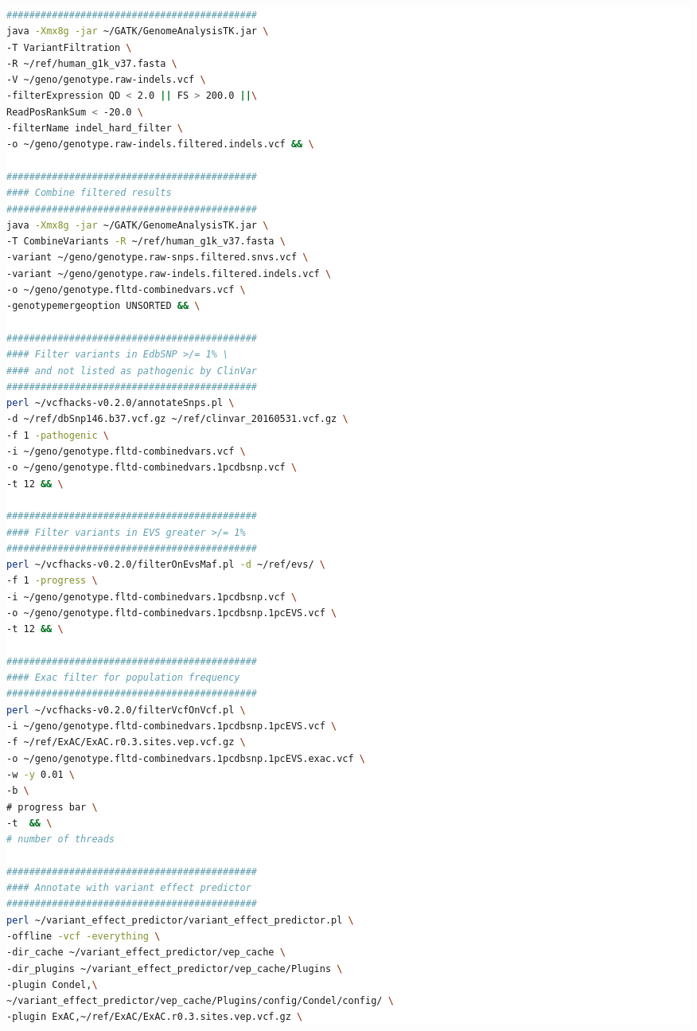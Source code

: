 ```bash
############################################ 
java -Xmx8g -jar ~/GATK/GenomeAnalysisTK.jar \
-T VariantFiltration \
-R ~/ref/human_g1k_v37.fasta \
-V ~/geno/genotype.raw-indels.vcf \
-filterExpression QD < 2.0 || FS > 200.0 ||\
ReadPosRankSum < -20.0 \
-filterName indel_hard_filter \
-o ~/geno/genotype.raw-indels.filtered.indels.vcf && \

############################################ 
#### Combine filtered results 
############################################ 
java -Xmx8g -jar ~/GATK/GenomeAnalysisTK.jar \
-T CombineVariants -R ~/ref/human_g1k_v37.fasta \
-variant ~/geno/genotype.raw-snps.filtered.snvs.vcf \
-variant ~/geno/genotype.raw-indels.filtered.indels.vcf \
-o ~/geno/genotype.fltd-combinedvars.vcf \
-genotypemergeoption UNSORTED && \

############################################ 
#### Filter variants in EdbSNP >/= 1% \
#### and not listed as pathogenic by ClinVar 
############################################ 
perl ~/vcfhacks-v0.2.0/annotateSnps.pl \
-d ~/ref/dbSnp146.b37.vcf.gz ~/ref/clinvar_20160531.vcf.gz \
-f 1 -pathogenic \
-i ~/geno/genotype.fltd-combinedvars.vcf \
-o ~/geno/genotype.fltd-combinedvars.1pcdbsnp.vcf \
-t 12 && \

############################################ 
#### Filter variants in EVS greater >/= 1% 
############################################ 
perl ~/vcfhacks-v0.2.0/filterOnEvsMaf.pl -d ~/ref/evs/ \
-f 1 -progress \
-i ~/geno/genotype.fltd-combinedvars.1pcdbsnp.vcf \
-o ~/geno/genotype.fltd-combinedvars.1pcdbsnp.1pcEVS.vcf \
-t 12 && \

############################################ 
#### Exac filter for population frequency 
############################################ 
perl ~/vcfhacks-v0.2.0/filterVcfOnVcf.pl \
-i ~/geno/genotype.fltd-combinedvars.1pcdbsnp.1pcEVS.vcf \
-f ~/ref/ExAC/ExAC.r0.3.sites.vep.vcf.gz \
-o ~/geno/genotype.fltd-combinedvars.1pcdbsnp.1pcEVS.exac.vcf \
-w -y 0.01 \
-b \
# progress bar \
-t  && \
# number of threads

############################################ 
#### Annotate with variant effect predictor 
############################################ 
perl ~/variant_effect_predictor/variant_effect_predictor.pl \
-offline -vcf -everything \
-dir_cache ~/variant_effect_predictor/vep_cache \
-dir_plugins ~/variant_effect_predictor/vep_cache/Plugins \
-plugin Condel,\
~/variant_effect_predictor/vep_cache/Plugins/config/Condel/config/ \
-plugin ExAC,~/ref/ExAC/ExAC.r0.3.sites.vep.vcf.gz \
```